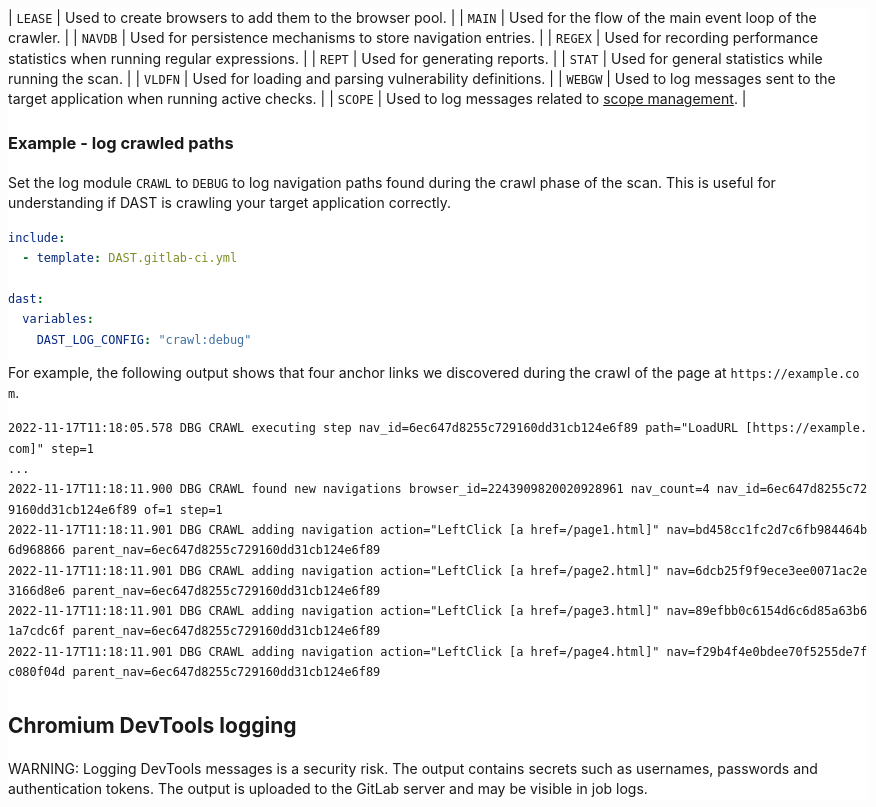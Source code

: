 | `LEASE`    | Used to create browsers to add them to the browser pool.                                          |
| `MAIN`     | Used for the flow of the main event loop of the crawler.                                          |
| `NAVDB`    | Used for persistence mechanisms to store navigation entries.                                      |
| `REGEX`    | Used for recording performance statistics when running regular expressions.                       |
| `REPT`     | Used for generating reports.                                                                      |
| `STAT`     | Used for general statistics while running the scan.                                               |
| `VLDFN`    | Used for loading and parsing vulnerability definitions.                                           |
| `WEBGW`    | Used to log messages sent to the target application when running active checks.                   |
| `SCOPE`    | Used to log messages related to [scope management](configuration/customize_settings.md#managing-scope). |

### Example - log crawled paths

Set the log module `CRAWL` to `DEBUG` to log navigation paths found during the crawl phase of the scan. This is useful for understanding
if DAST is crawling your target application correctly.

```yaml
include:
  - template: DAST.gitlab-ci.yml

dast:
  variables:
    DAST_LOG_CONFIG: "crawl:debug"
```

For example, the following output shows that four anchor links we discovered during the crawl of the page at `https://example.com`.

```plaintext
2022-11-17T11:18:05.578 DBG CRAWL executing step nav_id=6ec647d8255c729160dd31cb124e6f89 path="LoadURL [https://example.com]" step=1
...
2022-11-17T11:18:11.900 DBG CRAWL found new navigations browser_id=2243909820020928961 nav_count=4 nav_id=6ec647d8255c729160dd31cb124e6f89 of=1 step=1
2022-11-17T11:18:11.901 DBG CRAWL adding navigation action="LeftClick [a href=/page1.html]" nav=bd458cc1fc2d7c6fb984464b6d968866 parent_nav=6ec647d8255c729160dd31cb124e6f89
2022-11-17T11:18:11.901 DBG CRAWL adding navigation action="LeftClick [a href=/page2.html]" nav=6dcb25f9f9ece3ee0071ac2e3166d8e6 parent_nav=6ec647d8255c729160dd31cb124e6f89
2022-11-17T11:18:11.901 DBG CRAWL adding navigation action="LeftClick [a href=/page3.html]" nav=89efbb0c6154d6c6d85a63b61a7cdc6f parent_nav=6ec647d8255c729160dd31cb124e6f89
2022-11-17T11:18:11.901 DBG CRAWL adding navigation action="LeftClick [a href=/page4.html]" nav=f29b4f4e0bdee70f5255de7fc080f04d parent_nav=6ec647d8255c729160dd31cb124e6f89
```

## Chromium DevTools logging

WARNING:
Logging DevTools messages is a security risk. The output contains secrets such as usernames, passwords and authentication tokens.
The output is uploaded to the GitLab server and may be visible in job logs.

